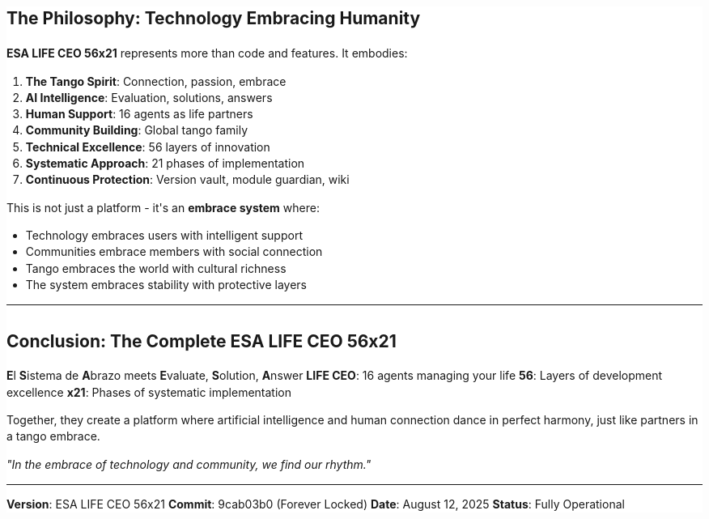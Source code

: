 
## The Philosophy: Technology Embracing Humanity

**ESA LIFE CEO 56x21** represents more than code and features. It embodies:

1. **The Tango Spirit**: Connection, passion, embrace
2. **AI Intelligence**: Evaluation, solutions, answers
3. **Human Support**: 16 agents as life partners
4. **Community Building**: Global tango family
5. **Technical Excellence**: 56 layers of innovation
6. **Systematic Approach**: 21 phases of implementation
7. **Continuous Protection**: Version vault, module guardian, wiki

This is not just a platform - it's an **embrace system** where:
- Technology embraces users with intelligent support
- Communities embrace members with social connection
- Tango embraces the world with cultural richness
- The system embraces stability with protective layers

---

## Conclusion: The Complete ESA LIFE CEO 56x21

**E**l **S**istema de **A**brazo meets **E**valuate, **S**olution, **A**nswer
**LIFE CEO**: 16 agents managing your life
**56**: Layers of development excellence
**x21**: Phases of systematic implementation

Together, they create a platform where artificial intelligence and human connection dance in perfect harmony, just like partners in a tango embrace.

*"In the embrace of technology and community, we find our rhythm."*

---

**Version**: ESA LIFE CEO 56x21
**Commit**: 9cab03b0 (Forever Locked)
**Date**: August 12, 2025
**Status**: Fully Operational